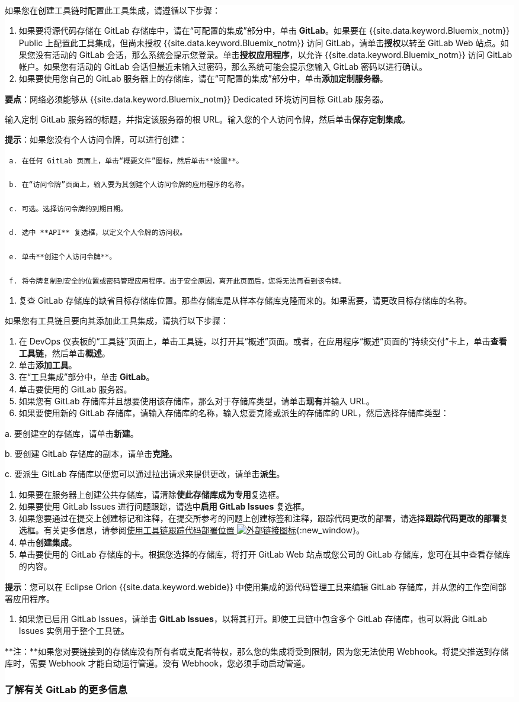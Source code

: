 如果您在创建工具链时配置此工具集成，请遵循以下步骤：

1. 如果要将源代码存储在 GitLab 存储库中，请在“可配置的集成”部分中，单击 **GitLab**。如果要在 {{site.data.keyword.Bluemix_notm}} Public 上配置此工具集成，但尚未授权 {{site.data.keyword.Bluemix_notm}} 访问 GitLab，请单击**授权**以转至 GitLab Web 站点。如果您没有活动的 GitLab 会话，那么系统会提示您登录。单击**授权应用程序**，以允许 {{site.data.keyword.Bluemix_notm}} 访问 GitLab 帐户。如果您有活动的 GitLab 会话但最近未输入过密码，那么系统可能会提示您输入 GitLab 密码以进行确认。
1. 如果要使用您自己的 GitLab 服务器上的存储库，请在“可配置的集成”部分中，单击**添加定制服务器**。

 **要点**：网络必须能够从 {{site.data.keyword.Bluemix_notm}} Dedicated 环境访问目标 GitLab 服务器。

 输入定制 GitLab 服务器的标题，并指定该服务器的根 URL。输入您的个人访问令牌，然后单击**保存定制集成**。

  **提示**：如果您没有个人访问令牌，可以进行创建：

     a. 在任何 GitLab 页面上，单击“概要文件”图标，然后单击**设置**。

     b. 在“访问令牌”页面上，输入要为其创建个人访问令牌的应用程序的名称。

     c. 可选。选择访问令牌的到期日期。

     d. 选中 **API** 复选框，以定义个人令牌的访问权。

     e. 单击**创建个人访问令牌**。

     f. 将令牌复制到安全的位置或密码管理应用程序。出于安全原因，离开此页面后，您将无法再看到该令牌。

1. 复查 GitLab 存储库的缺省目标存储库位置。那些存储库是从样本存储库克隆而来的。如果需要，请更改目标存储库的名称。


如果您有工具链且要向其添加此工具集成，请执行以下步骤：

1. 在 DevOps 仪表板的“工具链”页面上，单击工具链，以打开其“概述”页面。或者，在应用程序“概述”页面的“持续交付”卡上，单击**查看工具链**，然后单击**概述**。
1. 单击**添加工具**。
1. 在“工具集成”部分中，单击 **GitLab**。
1. 单击要使用的 GitLab 服务器。
1. 如果您有 GitLab 存储库并且想要使用该存储库，那么对于存储库类型，请单击**现有**并输入 URL。
1. 如果要使用新的 GitLab 存储库，请输入存储库的名称，输入您要克隆或派生的存储库的 URL，然后选择存储库类型：

 a. 要创建空的存储库，请单击**新建**。

 b. 要创建 GitLab 存储库的副本，请单击**克隆**。

 c. 要派生 GitLab 存储库以便您可以通过拉出请求来提供更改，请单击**派生**。

1. 如果要在服务器上创建公共存储库，请清除**使此存储库成为专用**复选框。
1. 如果要使用 GitLab Issues 进行问题跟踪，请选中**启用 GitLab Issues** 复选框。
1. 如果您要通过在提交上创建标记和注释，在提交所参考的问题上创建标签和注释，跟踪代码更改的部署，请选择**跟踪代码更改的部署**复选框。有关更多信息，请参阅[使用工具链跟踪代码部署位置 ![外部链接图标](../../icons/launch-glyph.svg "外部链接图标")](https://www.ibm.com/blogs/bluemix/2017/03/track-code-deployed-toolchains/){:new_window}。
1. 单击**创建集成**。
1. 单击要使用的 GitLab 存储库的卡。根据您选择的存储库，将打开 GitLab Web 站点或您公司的 GitLab 存储库，您可在其中查看存储库的内容。

  **提示**：您可以在 Eclipse Orion {{site.data.keyword.webide}} 中使用集成的源代码管理工具来编辑 GitLab 存储库，并从您的工作空间部署应用程序。

1. 如果您已启用 GitLab Issues，请单击 **GitLab Issues**，以将其打开。即使工具链中包含多个 GitLab 存储库，也可以将此 GitLab Issues 实例用于整个工具链。    

**注：**如果您对要链接到的存储库没有所有者或支配者特权，那么您的集成将受到限制，因为您无法使用 Webhook。将提交推送到存储库时，需要 Webhook 才能自动运行管道。没有 Webhook，您必须手动启动管道。

### 了解有关 GitLab 的更多信息

